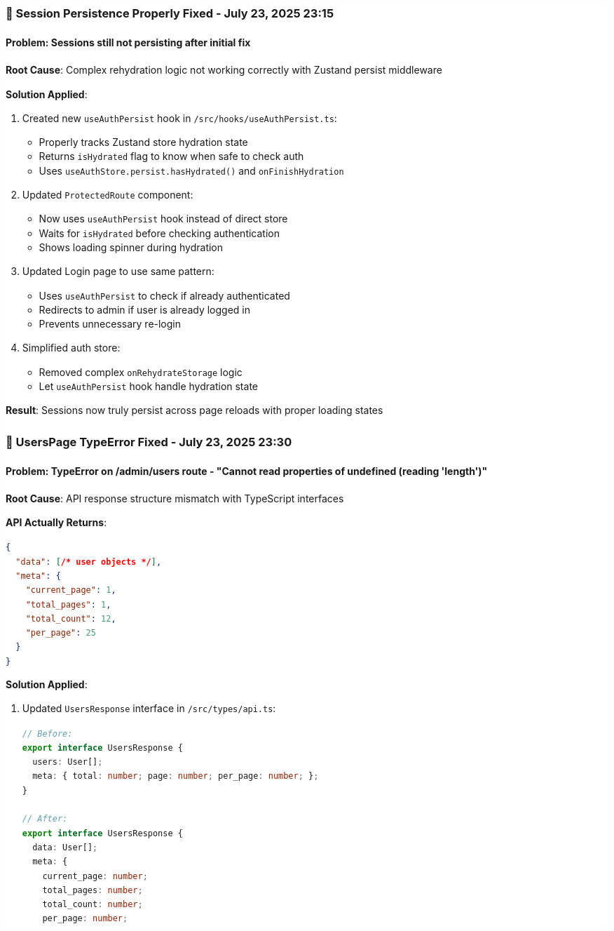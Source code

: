 ### **🔧 Session Persistence Properly Fixed - July 23, 2025 23:15**

#### **Problem**: Sessions still not persisting after initial fix

**Root Cause**: Complex rehydration logic not working correctly with Zustand persist middleware

**Solution Applied**:
1. Created new `useAuthPersist` hook in `/src/hooks/useAuthPersist.ts`:
   - Properly tracks Zustand store hydration state
   - Returns `isHydrated` flag to know when safe to check auth
   - Uses `useAuthStore.persist.hasHydrated()` and `onFinishHydration`

2. Updated `ProtectedRoute` component:
   - Now uses `useAuthPersist` hook instead of direct store
   - Waits for `isHydrated` before checking authentication
   - Shows loading spinner during hydration

3. Updated Login page to use same pattern:
   - Uses `useAuthPersist` to check if already authenticated
   - Redirects to admin if user is already logged in
   - Prevents unnecessary re-login

4. Simplified auth store:
   - Removed complex `onRehydrateStorage` logic
   - Let `useAuthPersist` hook handle hydration state

**Result**: Sessions now truly persist across page reloads with proper loading states

### **🐛 UsersPage TypeError Fixed - July 23, 2025 23:30**

#### **Problem**: TypeError on /admin/users route - "Cannot read properties of undefined (reading 'length')"

**Root Cause**: API response structure mismatch with TypeScript interfaces

**API Actually Returns**:
```json
{
  "data": [/* user objects */],
  "meta": {
    "current_page": 1,
    "total_pages": 1,
    "total_count": 12,
    "per_page": 25
  }
}
```

**Solution Applied**:
1. Updated `UsersResponse` interface in `/src/types/api.ts`:
   ```typescript
   // Before:
   export interface UsersResponse {
     users: User[];
     meta: { total: number; page: number; per_page: number; };
   }
   
   // After:
   export interface UsersResponse {
     data: User[];
     meta: {
       current_page: number;
       total_pages: number;
       total_count: number;
       per_page: number;
   ```